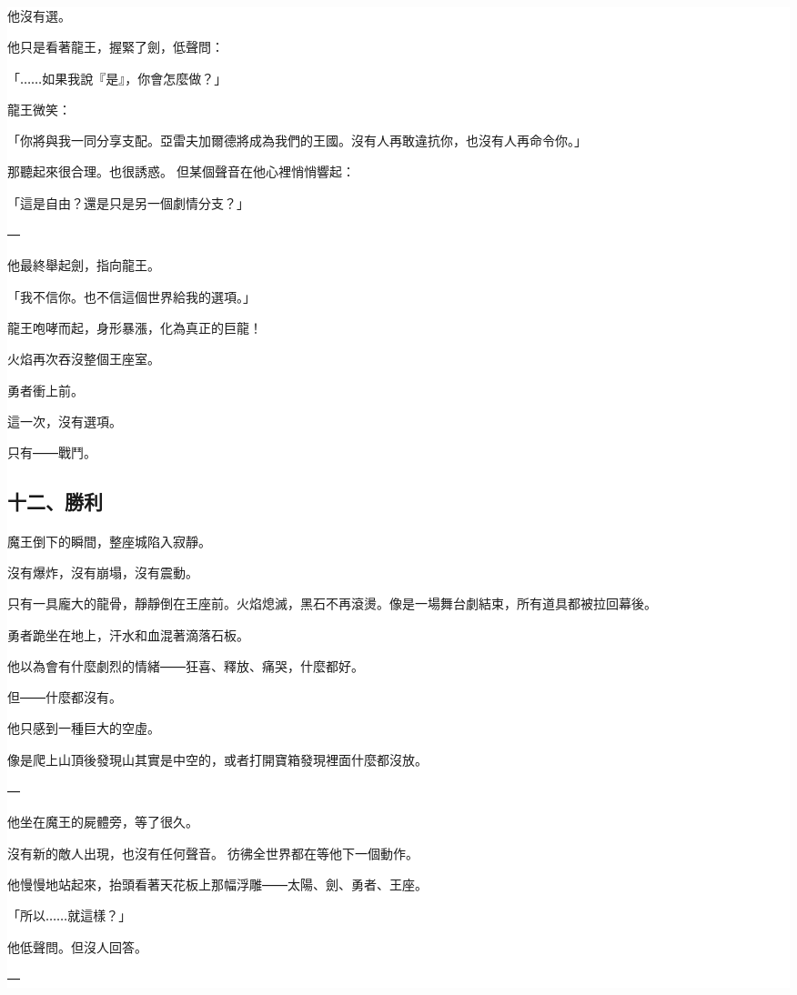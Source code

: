 他沒有選。

他只是看著龍王，握緊了劍，低聲問：

「……如果我說『是』，你會怎麼做？」

龍王微笑：

「你將與我一同分享支配。亞雷夫加爾德將成為我們的王國。沒有人再敢違抗你，也沒有人再命令你。」

那聽起來很合理。也很誘惑。
但某個聲音在他心裡悄悄響起：

「這是自由？還是只是另一個劇情分支？」

—

他最終舉起劍，指向龍王。

「我不信你。也不信這個世界給我的選項。」

龍王咆哮而起，身形暴漲，化為真正的巨龍！

火焰再次吞沒整個王座室。

勇者衝上前。

這一次，沒有選項。

只有——戰鬥。

## 十二、勝利

魔王倒下的瞬間，整座城陷入寂靜。

沒有爆炸，沒有崩塌，沒有震動。

只有一具龐大的龍骨，靜靜倒在王座前。火焰熄滅，黑石不再滾燙。像是一場舞台劇結束，所有道具都被拉回幕後。

勇者跪坐在地上，汗水和血混著滴落石板。

他以為會有什麼劇烈的情緒——狂喜、釋放、痛哭，什麼都好。

但——什麼都沒有。

他只感到一種巨大的空虛。

像是爬上山頂後發現山其實是中空的，或者打開寶箱發現裡面什麼都沒放。

—

他坐在魔王的屍體旁，等了很久。

沒有新的敵人出現，也沒有任何聲音。
彷彿全世界都在等他下一個動作。

他慢慢地站起來，抬頭看著天花板上那幅浮雕——太陽、劍、勇者、王座。

「所以……就這樣？」

他低聲問。但沒人回答。

—
